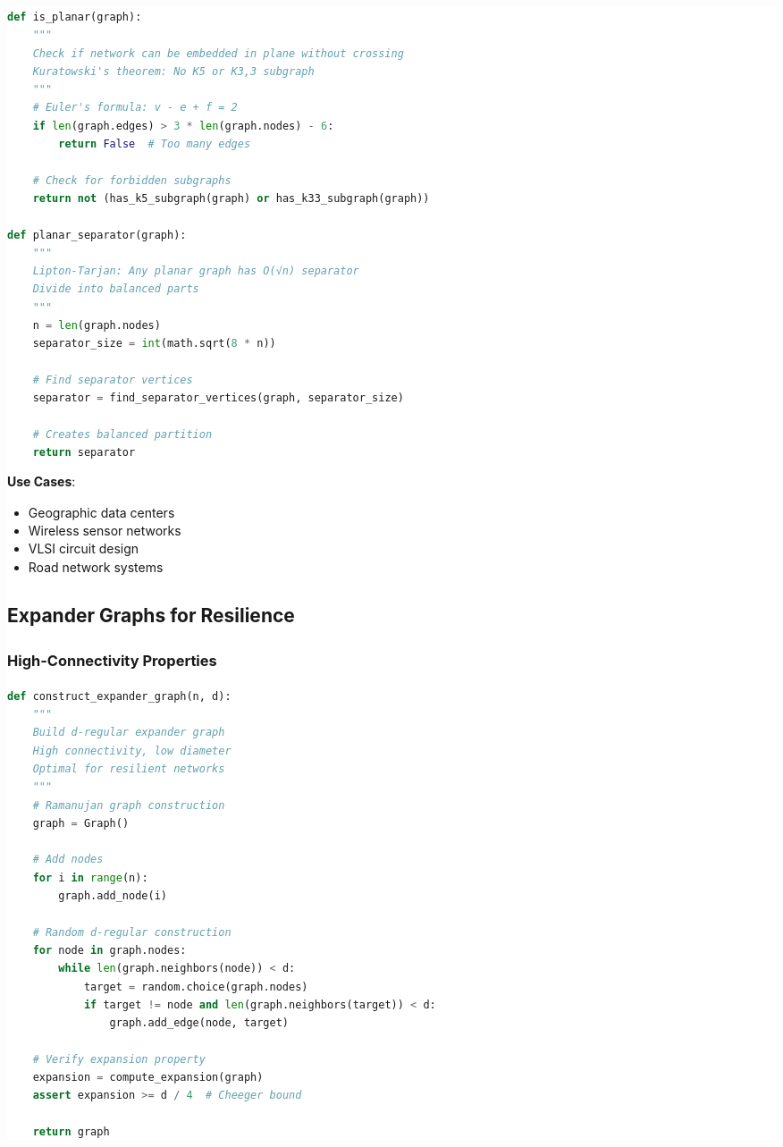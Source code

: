 ```python
def is_planar(graph):
    """
    Check if network can be embedded in plane without crossing
    Kuratowski's theorem: No K5 or K3,3 subgraph
    """
    # Euler's formula: v - e + f = 2
    if len(graph.edges) > 3 * len(graph.nodes) - 6:
        return False  # Too many edges
    
    # Check for forbidden subgraphs
    return not (has_k5_subgraph(graph) or has_k33_subgraph(graph))

def planar_separator(graph):
    """
    Lipton-Tarjan: Any planar graph has O(√n) separator
    Divide into balanced parts
    """
    n = len(graph.nodes)
    separator_size = int(math.sqrt(8 * n))
    
    # Find separator vertices
    separator = find_separator_vertices(graph, separator_size)
    
    # Creates balanced partition
    return separator
```

**Use Cases**:
- Geographic data centers
- Wireless sensor networks
- VLSI circuit design
- Road network systems

## Expander Graphs for Resilience

### High-Connectivity Properties

```python
def construct_expander_graph(n, d):
    """
    Build d-regular expander graph
    High connectivity, low diameter
    Optimal for resilient networks
    """
    # Ramanujan graph construction
    graph = Graph()
    
    # Add nodes
    for i in range(n):
        graph.add_node(i)
    
    # Random d-regular construction
    for node in graph.nodes:
        while len(graph.neighbors(node)) < d:
            target = random.choice(graph.nodes)
            if target != node and len(graph.neighbors(target)) < d:
                graph.add_edge(node, target)
    
    # Verify expansion property
    expansion = compute_expansion(graph)
    assert expansion >= d / 4  # Cheeger bound
    
    return graph
```